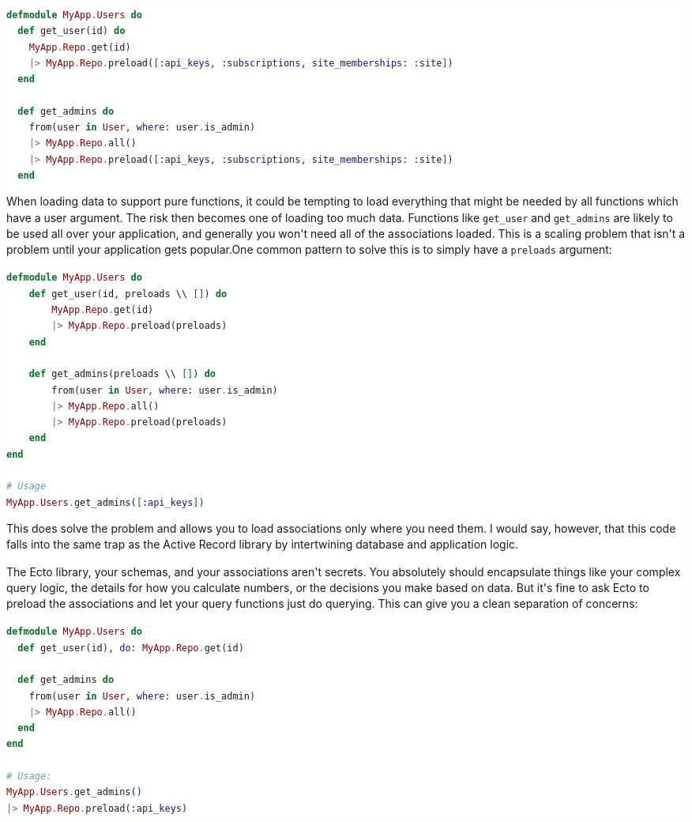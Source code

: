 ```elixir
defmodule MyApp.Users do
  def get_user(id) do
    MyApp.Repo.get(id)
    |> MyApp.Repo.preload([:api_keys, :subscriptions, site_memberships: :site])
  end

  def get_admins do
    from(user in User, where: user.is_admin)
    |> MyApp.Repo.all()
    |> MyApp.Repo.preload([:api_keys, :subscriptions, site_memberships: :site])
  end
```

When loading data to support pure functions, it could be tempting to load everything that might be needed by all functions which have a user argument. The risk then becomes one of loading too much data. Functions like `get_user` and `get_admins` are likely to be used all over your application, and generally you won't need all of the associations loaded. This is a scaling problem that isn't a problem until your application gets popular.One common pattern to solve this is to simply have a `preloads` argument:

```elixir
defmodule MyApp.Users do
    def get_user(id, preloads \\ []) do
        MyApp.Repo.get(id)
        |> MyApp.Repo.preload(preloads)
    end

    def get_admins(preloads \\ []) do
        from(user in User, where: user.is_admin)
        |> MyApp.Repo.all()
        |> MyApp.Repo.preload(preloads)
    end
end

# Usage
MyApp.Users.get_admins([:api_keys])
```

This does solve the problem and allows you to load associations only where you need them. I would say, however, that this code falls into the same trap as the Active Record library by intertwining database and application logic.

The Ecto library, your schemas, and your associations aren't secrets.  You absolutely should encapsulate things like your complex query logic, the details for how you calculate numbers, or the decisions you make based on data. But it's fine to ask Ecto to preload the associations and let your query functions just do querying. This can give you a clean separation of concerns:

```elixir
defmodule MyApp.Users do
  def get_user(id), do: MyApp.Repo.get(id)

  def get_admins do
    from(user in User, where: user.is_admin)
    |> MyApp.Repo.all()
  end
end

# Usage:
MyApp.Users.get_admins()
|> MyApp.Repo.preload(:api_keys)
```
